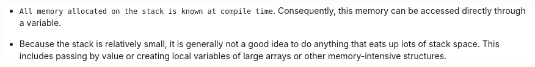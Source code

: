 - `All memory allocated on the stack is known at compile time`. Consequently, this memory can be accessed directly through a variable.

- Because the stack is relatively small, it is generally not a good idea to do anything that eats up lots of stack space. This includes passing by value or creating local variables of large arrays or other memory-intensive structures.









